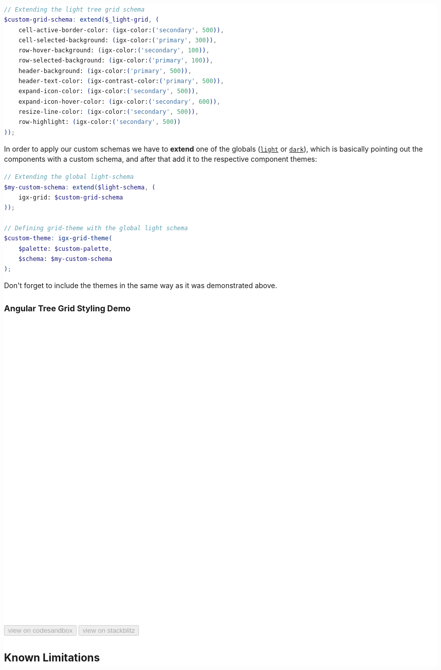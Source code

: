 ```scss
// Extending the light tree grid schema
$custom-grid-schema: extend($_light-grid, (
    cell-active-border-color: (igx-color:('secondary', 500)),
    cell-selected-background: (igx-color:('primary', 300)),
    row-hover-background: (igx-color:('secondary', 100)),
    row-selected-background: (igx-color:('primary', 100)),
    header-background: (igx-color:('primary', 500)),
    header-text-color: (igx-contrast-color:('primary', 500)),
    expand-icon-color: (igx-color:('secondary', 500)),
    expand-icon-hover-color: (igx-color:('secondary', 600)),
    resize-line-color: (igx-color:('secondary', 500)),
    row-highlight: (igx-color:('secondary', 500))
));
```

In order to apply our custom schemas we have to **extend** one of the globals ([`light`]({environment:sassApiUrl}/index.html#variable-light-schema) or [`dark`]({environment:sassApiUrl}/index.html#variable-dark-schema)), which is basically pointing out the components with a custom schema, and after that add it to the respective component themes:

```scss
// Extending the global light-schema
$my-custom-schema: extend($light-schema, (
    igx-grid: $custom-grid-schema
));

// Defining grid-theme with the global light schema
$custom-theme: igx-grid-theme(
    $palette: $custom-palette,
    $schema: $my-custom-schema
); 
```

Don't forget to include the themes in the same way as it was demonstrated above.

### Angular Tree Grid Styling Demo

<div class="sample-container loading" style="height:600px">
    <iframe id="tree-grid-styling" data-src='{environment:demosBaseUrl}/tree-grid/treegrid-style' width="100%" height="100%" seamless frameBorder="0" class="lazyload no-theming" alt="Angular tree grid styling demo"></iframe>
</div>
<div>
<button data-localize="codesandbox" disabled class="codesandbox-btn" data-iframe-id="tree-grid-styling" data-demos-base-url="{environment:demosBaseUrl}">view on codesandbox</button>
<button data-localize="stackblitz" disabled class="stackblitz-btn" data-iframe-id="tree-grid-styling" data-demos-base-url="{environment:demosBaseUrl}">view on stackblitz</button>
</div>
<div class="divider--half"></div>

## Known Limitations
